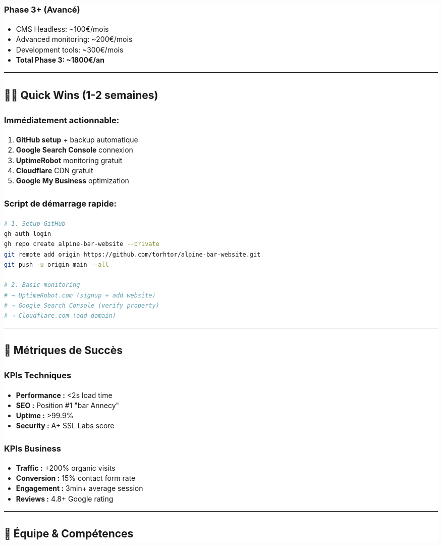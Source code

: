 ### Phase 3+ (Avancé)
- CMS Headless: ~100€/mois
- Advanced monitoring: ~200€/mois
- Development tools: ~300€/mois
- **Total Phase 3: ~1800€/an**

---

## 🏃‍♂️ Quick Wins (1-2 semaines)

### Immédiatement actionnable:
1. **GitHub setup** + backup automatique
2. **Google Search Console** connexion
3. **UptimeRobot** monitoring gratuit
4. **Cloudflare** CDN gratuit
5. **Google My Business** optimization

### Script de démarrage rapide:
```bash
# 1. Setup GitHub
gh auth login
gh repo create alpine-bar-website --private
git remote add origin https://github.com/torhtor/alpine-bar-website.git
git push -u origin main --all

# 2. Basic monitoring
# → UptimeRobot.com (signup + add website)
# → Google Search Console (verify property)
# → Cloudflare.com (add domain)
```

---

## 🎯 Métriques de Succès

### KPIs Techniques
- **Performance :** <2s load time
- **SEO :** Position #1 "bar Annecy"
- **Uptime :** >99.9%
- **Security :** A+ SSL Labs score

### KPIs Business
- **Traffic :** +200% organic visits
- **Conversion :** 15% contact form rate
- **Engagement :** 3min+ average session
- **Reviews :** 4.8+ Google rating

---

## 🤝 Équipe & Compétences
